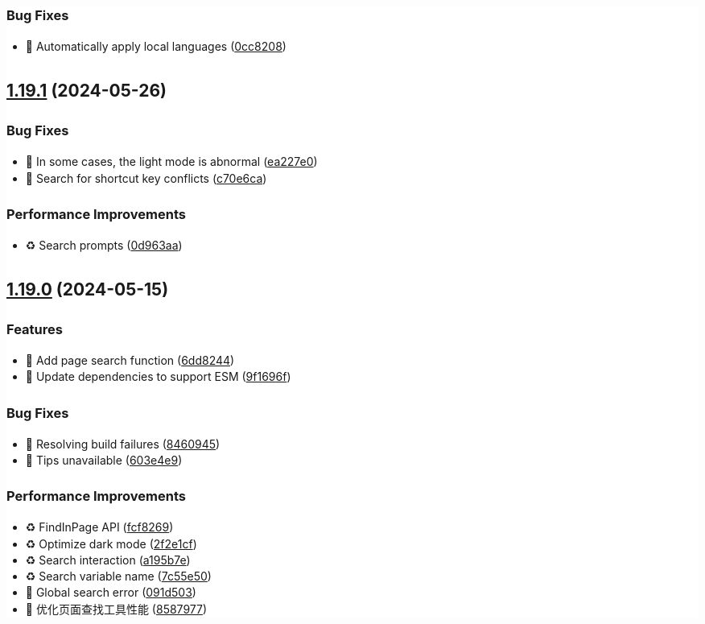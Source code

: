 
### Bug Fixes

* 🐛 Automatically apply local languages ([0cc8208](https://github.com/viarotel-org/escrcpy/commit/0cc8208dd1bb51f700dcab213bd598ba07186bbb))

## [1.19.1](https://github.com/viarotel-org/escrcpy/compare/v1.19.0...v1.19.1) (2024-05-26)


### Bug Fixes

* 🐛 In some cases, the light mode is abnormal ([ea227e0](https://github.com/viarotel-org/escrcpy/commit/ea227e0792b4938c8763efc833c34e8e7d587323))
* 🐛 Search for shortcut key conflicts ([c70e6ca](https://github.com/viarotel-org/escrcpy/commit/c70e6ca2fc716ecea495b032ec0c9f4c2fc7e421))


### Performance Improvements

* ♻️ Search prompts ([0d963aa](https://github.com/viarotel-org/escrcpy/commit/0d963aab65297964a19b5e7ed1982732e96bcfcb))

## [1.19.0](https://github.com/viarotel-org/escrcpy/compare/v1.18.4...v1.19.0) (2024-05-15)


### Features

* 🚀 Add page search function ([6dd8244](https://github.com/viarotel-org/escrcpy/commit/6dd8244ed58b8bb4cde17c9fe991ad5704e55057))
* 🚀 Update dependencies to support ESM ([9f1696f](https://github.com/viarotel-org/escrcpy/commit/9f1696f289bbc8f833e9a6494d18f1d5d025bf9c))


### Bug Fixes

* 🐛 Resolving build failures ([8460945](https://github.com/viarotel-org/escrcpy/commit/8460945bd62de0d9be0b9767a3a0ece809ef05f0))
* 🐛 Tips unavailable ([603e4e9](https://github.com/viarotel-org/escrcpy/commit/603e4e98d251a14ffdde2b48f1f064522154e6fe))


### Performance Improvements

* ♻️ FindInPage API ([fcf8269](https://github.com/viarotel-org/escrcpy/commit/fcf8269e0eba3638d8f9364e5c238c406b6fc9fe))
* ♻️ Optimize dark mode ([2f2e1cf](https://github.com/viarotel-org/escrcpy/commit/2f2e1cfcd6ff6eae376bd260dc16d1e674e34286))
* ♻️ Search interaction ([a195b7e](https://github.com/viarotel-org/escrcpy/commit/a195b7ead7c6664e0138f99a58b67f6800fb681f))
* ♻️ Search variable name ([7c55e50](https://github.com/viarotel-org/escrcpy/commit/7c55e50edc1afc162696b9581ae5d25c01580ffc))
* 🐛 Global search error ([091d503](https://github.com/viarotel-org/escrcpy/commit/091d5035dd7d6d91f7377d3cfb738c21d0c8e4f3))
* 🚀 优化页面查找工具性能 ([8587977](https://github.com/viarotel-org/escrcpy/commit/8587977627ba1c8635b6b536dc88aeb5c067da5c))
